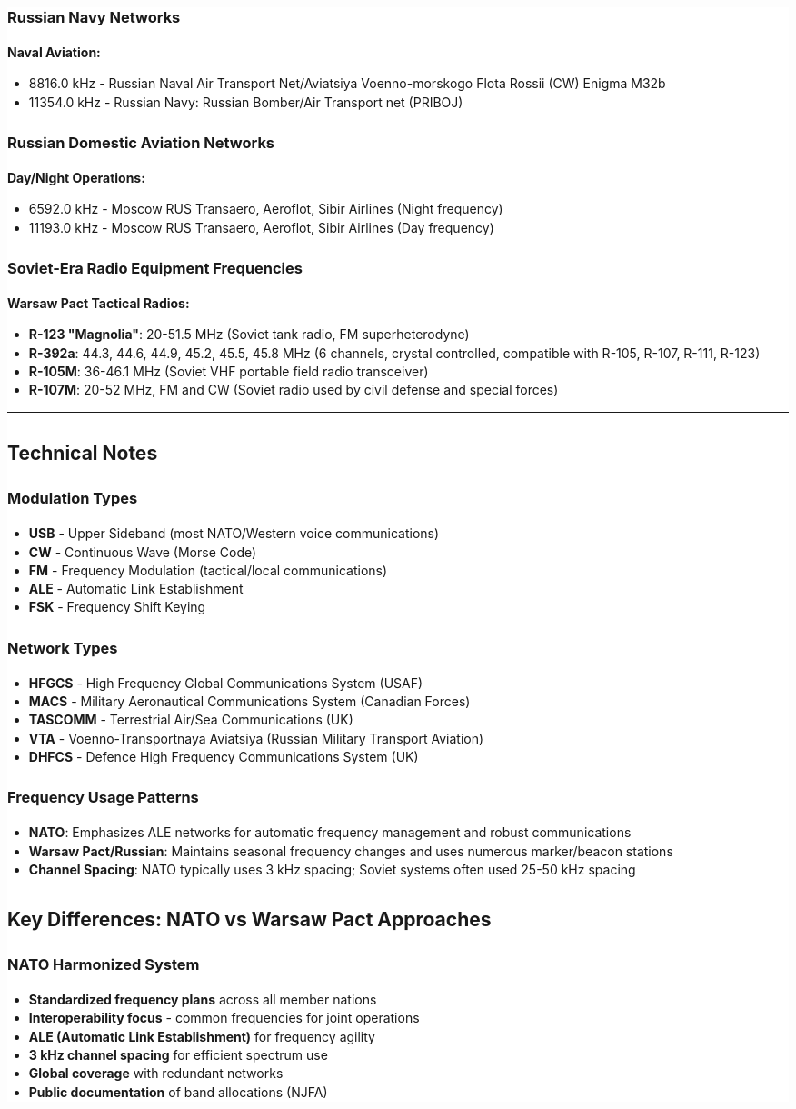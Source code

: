 ### Russian Navy Networks

**Naval Aviation:**
- 8816.0 kHz - Russian Naval Air Transport Net/Aviatsiya Voenno-morskogo Flota Rossii (CW) Enigma M32b
- 11354.0 kHz - Russian Navy: Russian Bomber/Air Transport net (PRIBOJ)

### Russian Domestic Aviation Networks

**Day/Night Operations:**
- 6592.0 kHz - Moscow RUS Transaero, Aeroflot, Sibir Airlines (Night frequency)
- 11193.0 kHz - Moscow RUS Transaero, Aeroflot, Sibir Airlines (Day frequency)

### Soviet-Era Radio Equipment Frequencies

**Warsaw Pact Tactical Radios:**
- **R-123 "Magnolia"**: 20-51.5 MHz (Soviet tank radio, FM superheterodyne)
- **R-392a**: 44.3, 44.6, 44.9, 45.2, 45.5, 45.8 MHz (6 channels, crystal controlled, compatible with R-105, R-107, R-111, R-123)
- **R-105M**: 36-46.1 MHz (Soviet VHF portable field radio transceiver)
- **R-107M**: 20-52 MHz, FM and CW (Soviet radio used by civil defense and special forces)

---

## Technical Notes

### Modulation Types
- **USB** - Upper Sideband (most NATO/Western voice communications)
- **CW** - Continuous Wave (Morse Code)
- **FM** - Frequency Modulation (tactical/local communications)
- **ALE** - Automatic Link Establishment
- **FSK** - Frequency Shift Keying

### Network Types
- **HFGCS** - High Frequency Global Communications System (USAF)
- **MACS** - Military Aeronautical Communications System (Canadian Forces)
- **TASCOMM** - Terrestrial Air/Sea Communications (UK)
- **VTA** - Voenno-Transportnaya Aviatsiya (Russian Military Transport Aviation)
- **DHFCS** - Defence High Frequency Communications System (UK)

### Frequency Usage Patterns
- **NATO**: Emphasizes ALE networks for automatic frequency management and robust communications
- **Warsaw Pact/Russian**: Maintains seasonal frequency changes and uses numerous marker/beacon stations
- **Channel Spacing**: NATO typically uses 3 kHz spacing; Soviet systems often used 25-50 kHz spacing

## Key Differences: NATO vs Warsaw Pact Approaches

### NATO Harmonized System
- **Standardized frequency plans** across all member nations
- **Interoperability focus** - common frequencies for joint operations
- **ALE (Automatic Link Establishment)** for frequency agility
- **3 kHz channel spacing** for efficient spectrum use
- **Global coverage** with redundant networks
- **Public documentation** of band allocations (NJFA)
